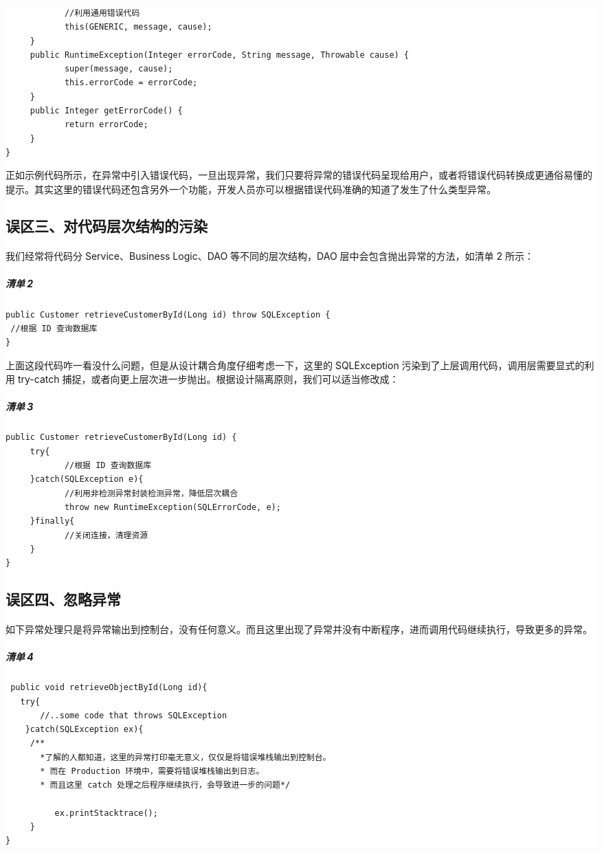 ```
            //利用通用错误代码
            this(GENERIC, message, cause);
     }
     public RuntimeException(Integer errorCode, String message, Throwable cause) {
            super(message, cause);
            this.errorCode = errorCode;
     }
     public Integer getErrorCode() {
            return errorCode;
     }
} 
```

正如示例代码所示，在异常中引入错误代码，一旦出现异常，我们只要将异常的错误代码呈现给用户，或者将错误代码转换成更通俗易懂的提示。其实这里的错误代码还包含另外一个功能，开发人员亦可以根据错误代码准确的知道了发生了什么类型异常。

## 误区三、对代码层次结构的污染

我们经常将代码分 Service、Business Logic、DAO 等不同的层次结构，DAO 层中会包含抛出异常的方法，如清单 2 所示：

##### 清单 2

```
public Customer retrieveCustomerById(Long id) throw SQLException {
 //根据 ID 查询数据库
} 
```

上面这段代码咋一看没什么问题，但是从设计耦合角度仔细考虑一下，这里的 SQLException 污染到了上层调用代码，调用层需要显式的利用 try-catch 捕捉，或者向更上层次进一步抛出。根据设计隔离原则，我们可以适当修改成：

##### 清单 3

```
public Customer retrieveCustomerById(Long id) {
     try{
            //根据 ID 查询数据库
     }catch(SQLException e){
            //利用非检测异常封装检测异常，降低层次耦合
            throw new RuntimeException(SQLErrorCode, e);
     }finally{
            //关闭连接，清理资源
     }
} 
```

## 误区四、忽略异常

如下异常处理只是将异常输出到控制台，没有任何意义。而且这里出现了异常并没有中断程序，进而调用代码继续执行，导致更多的异常。

##### 清单 4

```
 public void retrieveObjectById(Long id){
   try{
       //..some code that throws SQLException
    }catch(SQLException ex){
     /**
       *了解的人都知道，这里的异常打印毫无意义，仅仅是将错误堆栈输出到控制台。
       * 而在 Production 环境中，需要将错误堆栈输出到日志。
       * 而且这里 catch 处理之后程序继续执行，会导致进一步的问题*/

          ex.printStacktrace();
     }
} 
```
